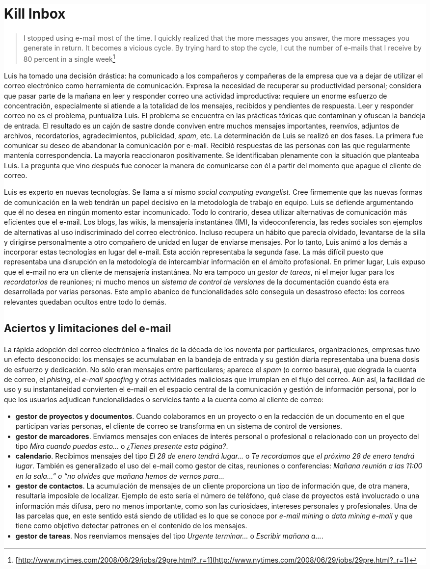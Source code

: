 # Kill Inbox

>I stopped using e-mail most of the time. I quickly realized that the more messages you answer, the more messages you generate in return. It becomes a vicious cycle. By trying hard to stop the cycle, I cut the number of e-mails that I receive by 80 percent in a single week[^1]

Luis ha tomado una decisión drástica: ha comunicado a los compañeros y compañeras de la empresa que va a dejar de utilizar el correo electrónico como herramienta de comunicación. Expresa la necesidad de recuperar su productividad personal; considera que pasar parte de la mañana en leer y responder correo una actividad improductiva: requiere un enorme esfuerzo de concentración, especialmente si atiende a la totalidad de los mensajes, recibidos y pendientes de respuesta. Leer y responder correo no es el problema, puntualiza Luis. El problema se encuentra en las prácticas tóxicas que contaminan y ofuscan la bandeja de entrada. El resultado es un cajón de sastre donde conviven entre muchos mensajes importantes, reenvíos, adjuntos de archivos, recordatorios, agradecimientos, publicidad, *spam*, etc. La determinación de Luis se realizó en dos fases. La primera fue comunicar su deseo de abandonar la comunicación por e-mail. Recibió respuestas de las personas con las que regularmente mantenía correspondencia. La mayoría reaccionaron positivamente. Se identificaban plenamente con la situación que planteaba Luis. La pregunta que vino después fue conocer la manera de comunicarse con él a partir del momento que apague el cliente de correo. 

Luis es experto en nuevas tecnologías. Se llama a sí mismo *social computing evangelist*. Cree firmemente que las nuevas formas de comunicación en la web tendrán un papel decisivo en la metodología de trabajo en equipo. Luis se defiende argumentando que él no desea en ningún momento estar incomunicado. Todo lo contrario, desea utilizar alternativas de comunicación más eficientes que el e-mail. Los blogs, las wikis, la mensajería instantánea (IM), la videoconferencia, las redes sociales son ejemplos de alternativas al uso indiscriminado del correo electrónico. Incluso recupera un hábito que parecía olvidado, levantarse de la silla y dirigirse personalmente a otro compañero de unidad en lugar de enviarse mensajes. Por lo tanto, Luis animó a los demás a incorporar estas tecnologías en lugar del e-mail. Esta acción representaba la segunda fase. La más difícil puesto que representaba una disrupción en la metodología de intercambiar información en el ámbito profesional.
En primer lugar, Luis expuso que el e-mail no era un cliente de mensajería instantánea. No era tampoco un *gestor de tareas*, ni el mejor lugar para los *recordatorios* de reuniones; ni mucho menos un *sistema de control de versiones* de la documentación cuando ésta era desarrollada por varias personas. Este amplio abanico de funcionalidades sólo conseguía un desastroso efecto: los correos relevantes quedaban ocultos entre todo lo demás.

## Aciertos y limitaciones del e-mail 

La rápida adopción del correo electrónico a finales de la década de los noventa por particulares, organizaciones, empresas tuvo un efecto desconocido: los mensajes se acumulaban en la bandeja de entrada y su gestión diaria representaba una buena dosis de esfuerzo y dedicación. No sólo eran mensajes entre particulares; aparece el *spam* (o correo basura), que degrada la cuenta de correo, el *phising*, el *e-mail spoofing* y otras actividades maliciosas que irrumpían en el flujo del correo. Aún así, la facilidad de uso y su instantaneidad convierten el e-mail en el espacio central de la comunicación y gestión de información personal, por lo que los usuarios adjudican funcionalidades o servicios tanto a la cuenta como al cliente de correo:

* **gestor de proyectos y documentos**. Cuando colaboramos en un proyecto o en la redacción de un documento en el que participan varias personas, el cliente de correo se transforma en un sistema de control de versiones.
* **gestor de marcadores**. Enviamos mensajes con enlaces de interés personal o profesional o relacionado con un proyecto del tipo *Mira cuando puedas esto...* o *¿Tienes presente esta página?*. 
* **calendario**. Recibimos mensajes del tipo *El 28 de enero tendrá lugar...* o *Te recordamos que el próximo 28 de enero tendrá lugar*. También es generalizado el uso del e-mail como gestor de citas, reuniones o conferencias: *Mañana reunión a las 11:00 en la sala...” o “no olvides que mañana hemos de vernos para...*
* **gestor de contactos**. La acumulación de mensajes de un cliente proporciona un tipo de información que, de otra manera, resultaría imposible de localizar. Ejemplo de esto sería el número de teléfono, qué clase de proyectos está involucrado o una información más difusa, pero no menos importante, como son las curiosidaes, intereses personales y profesionales. Una de las parcelas que, en este sentido está siendo de utilidad es lo que se conoce por *e-mail mining* o *data mining e-mail* y que tiene como objetivo detectar patrones en el contenido de los mensajes.
* **gestor de tareas**. Nos reenviamos mensajes del tipo *Urgente terminar...* o *Escribir mañana a...*.

[^1]: [http://www.nytimes.com/2008/06/29/jobs/29pre.html?_r=1](http://www.nytimes.com/2008/06/29/jobs/29pre.html?_r=1)
[^2]: Buchheit, Paul. (2005) *Guess what just turned 34?* [http://googleblog.blogspot.com/2005/10/guess-what-just-turned-34.html](http://googleblog.blogspot.com/2005/10/guess-what-just-turned-34.html)
[^3]: Buchheit, Paul. (2009) *Overnight success takes a long time* [http://paulbuchheit.blogspot.com/2009/01/overnight-success-takes-long-time.html](http://paulbuchheit.blogspot.com/2009/01/overnight-success-takes-long-time.html)
[^4]: Catone, John. (2009) *GPush Finally Brings Push Gmail to the iPhone* [http://mashable.com/2009/08/17/push-gmail-iphone/](http://mashable.com/2009/08/17/push-gmail-iphone/)
[^5]: Nueno, Pedro. (2009) *e-mailiando* [http://espaicritic.blogspot.com/2009/05/e-mailiando-de-pedro-nueno-en-la.html](http://espaicritic.blogspot.com/2009/05/e-mailiando-de-pedro-nueno-en-la.html)
[^6]: Suarez, Luis. (2009) *A World Without e-mail - Year 2, Week 9 (How to Kill E-mail, Before It Kills You)* [http://it.toolbox.com/blogs/elsua/a-world-without-e-mail-year-2-week-9-how-to-kill-e-mail-before-it-kills-you-31123](http://it.toolbox.com/blogs/elsua/a-world-without-e-mail-year-2-week-9-how-to-kill-e-mail-before-it-kills-you-31123)
[^7]: Wailgum,  Thomas. (2009) *What Your Webmail Choice Reveals About You* [http://www.pcworld.com/businesscenter/article/162940/what_your_webmail_choice_reveals_about_you.html](http://www.pcworld.com/businesscenter/article/162940/what_your_webmail_choice_reveals_about_you.html)
[^8]: Dans, Enrique. (2009) *El problema con Internet Explorer 6* [http://www.enriquedans.com/2009/08/el-problema-con-internet-explorer-6.html](http://www.enriquedans.com/2009/08/el-problema-con-internet-explorer-6.html)
[^9]: Dybward, Barb. (2009) *IE6 OFFENDERS: Report Companies Still Using Internet Explorer 6*. [http://mashable.com/2009/08/18/ie6-offenders/](http://mashable.com/2009/08/18/ie6-offenders/)
[^10]: Parr, Ben. (2009) *Google Wave: A Complete Guide* [http://mashable.com/2009/05/28/google-wave-guide/](http://mashable.com/2009/05/28/google-wave-guide/)
[^11]: Elgan, Mike. (2009). *How to kill e-mail (before it kills you)* [http://www.computerworld.com/s/article/9131438/How_to_kill_e_mail_before_it_kills_you_](http://www.computerworld.com/s/article/9131438/How_to_kill_e_mail_before_it_kills_you_)